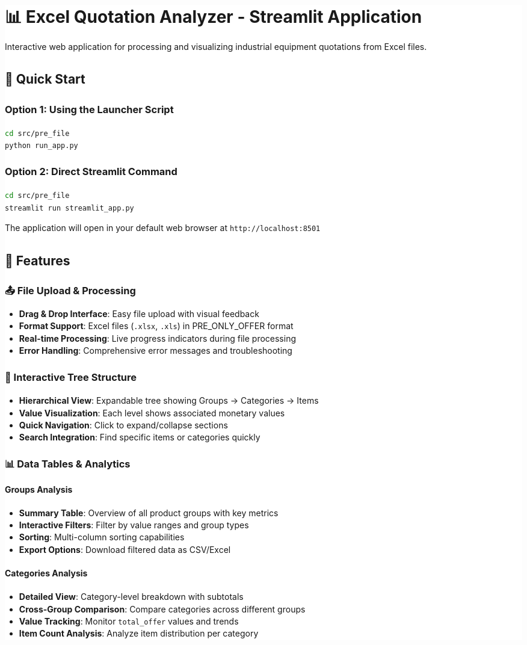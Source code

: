 # 📊 Excel Quotation Analyzer - Streamlit Application

Interactive web application for processing and visualizing industrial equipment quotations from Excel files.

## 🚀 Quick Start

### Option 1: Using the Launcher Script
```bash
cd src/pre_file
python run_app.py
```

### Option 2: Direct Streamlit Command
```bash
cd src/pre_file
streamlit run streamlit_app.py
```

The application will open in your default web browser at `http://localhost:8501`

## 🌟 Features

### 📤 File Upload & Processing
- **Drag & Drop Interface**: Easy file upload with visual feedback
- **Format Support**: Excel files (`.xlsx`, `.xls`) in PRE_ONLY_OFFER format
- **Real-time Processing**: Live progress indicators during file processing
- **Error Handling**: Comprehensive error messages and troubleshooting

### 🌳 Interactive Tree Structure
- **Hierarchical View**: Expandable tree showing Groups → Categories → Items
- **Value Visualization**: Each level shows associated monetary values
- **Quick Navigation**: Click to expand/collapse sections
- **Search Integration**: Find specific items or categories quickly

### 📊 Data Tables & Analytics

#### Groups Analysis
- **Summary Table**: Overview of all product groups with key metrics
- **Interactive Filters**: Filter by value ranges and group types
- **Sorting**: Multi-column sorting capabilities
- **Export Options**: Download filtered data as CSV/Excel

#### Categories Analysis
- **Detailed View**: Category-level breakdown with subtotals
- **Cross-Group Comparison**: Compare categories across different groups
- **Value Tracking**: Monitor `total_offer` values and trends
- **Item Count Analysis**: Analyze item distribution per category
